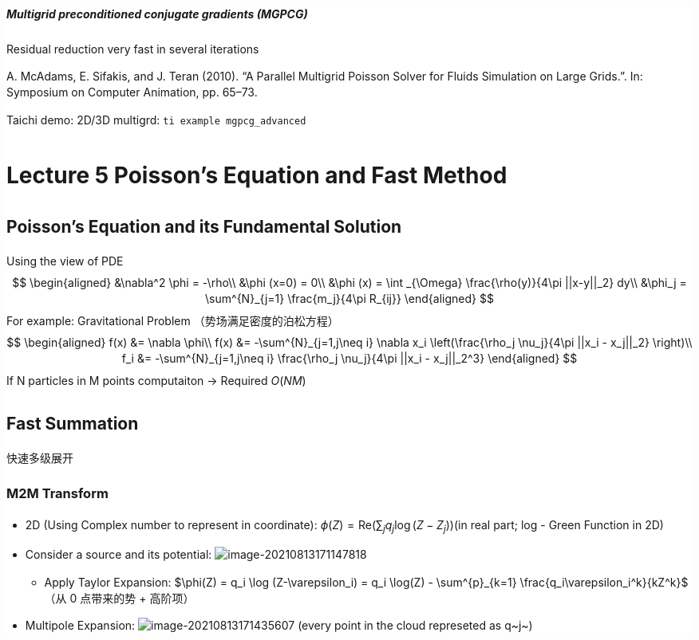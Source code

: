 ##### Multigrid preconditioned conjugate gradients (MGPCG)  

Residual reduction very fast in several iterations

A. McAdams, E. Sifakis, and J. Teran (2010). “A Parallel Multigrid Poisson Solver for Fluids Simulation on Large Grids.”. In: Symposium on Computer Animation, pp. 65–73.  

Taichi demo: 2D/3D multigrd: `ti example mgpcg_advanced` 



# Lecture 5  Poisson’s Equation and Fast Method



## Poisson’s Equation and its Fundamental Solution

Using the view of PDE
$$
\begin{aligned}
&\nabla^2 \phi = -\rho\\
&\phi (x=0) = 0\\
&\phi (x) = \int _{\Omega} \frac{\rho(y)}{4\pi ||x-y||_2} dy\\
&\phi_j = \sum^{N}_{j=1} \frac{m_j}{4\pi R_{ij}}
\end{aligned}
$$
For example: Gravitational Problem （势场满足密度的泊松方程）
$$
\begin{aligned}
f(x) &= \nabla \phi\\
f(x) &= -\sum^{N}_{j=1,j\neq i} \nabla x_i \left(\frac{\rho_j \nu_j}{4\pi ||x_i - x_j||_2} \right)\\
f_i &= -\sum^{N}_{j=1,j\neq i} \frac{\rho_j \nu_j}{4\pi ||x_i - x_j||_2^3} 
\end{aligned}
$$
If N particles in M points computaiton -> Required $O(NM)$

## Fast Summation

快速多级展开

### M2M Transform

- 2D (Using Complex number to represent in coordinate): $\phi(Z) = \mathrm{Re}(\sum_j q_j \log(Z- {Z}_j))$​​​ (in real part; log - Green Function in 2D)

- Consider a source and its potential:  ![image-20210813171147818](https://cdn.jsdelivr.net/gh/Nikucyan/MD_IMG//img/image-20210813171147818.png) 

  - Apply Taylor Expansion: $\phi(Z) = q_i \log (Z-\varepsilon_i) = q_i \log(Z) - \sum^{p}_{k=1} \frac{q_i\varepsilon_i^k}{kZ^k}$	（从 0 点带来的势 + 高阶项）

- Multipole Expansion:  ![image-20210813171435607](https://cdn.jsdelivr.net/gh/Nikucyan/MD_IMG//img/image-20210813171435607.png) (every point in the cloud represeted as q~j~)
